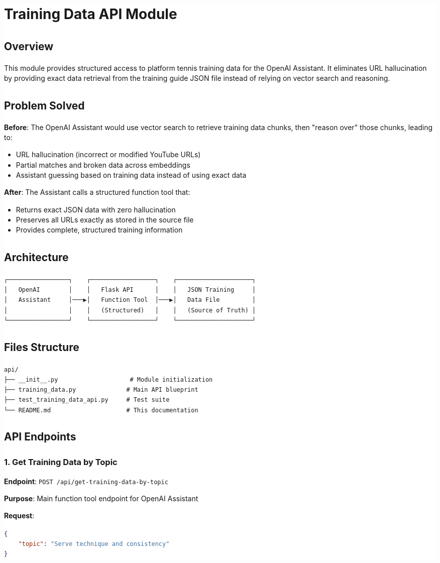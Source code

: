# Training Data API Module

## Overview

This module provides structured access to platform tennis training data for the OpenAI Assistant. It eliminates URL hallucination by providing exact data retrieval from the training guide JSON file instead of relying on vector search and reasoning.

## Problem Solved

**Before**: The OpenAI Assistant would use vector search to retrieve training data chunks, then "reason over" those chunks, leading to:
- URL hallucination (incorrect or modified YouTube URLs)
- Partial matches and broken data across embeddings
- Assistant guessing based on training data instead of using exact data

**After**: The Assistant calls a structured function tool that:
- Returns exact JSON data with zero hallucination
- Preserves all URLs exactly as stored in the source file
- Provides complete, structured training information

## Architecture

```
┌─────────────────┐    ┌──────────────────┐    ┌─────────────────────┐
│   OpenAI        │    │   Flask API      │    │   JSON Training     │
│   Assistant     │───▶│   Function Tool  │───▶│   Data File         │
│                 │    │   (Structured)   │    │   (Source of Truth) │
└─────────────────┘    └──────────────────┘    └─────────────────────┘
```

## Files Structure

```
api/
├── __init__.py                    # Module initialization
├── training_data.py              # Main API blueprint
├── test_training_data_api.py     # Test suite
└── README.md                     # This documentation
```

## API Endpoints

### 1. Get Training Data by Topic
**Endpoint**: `POST /api/get-training-data-by-topic`

**Purpose**: Main function tool endpoint for OpenAI Assistant

**Request**:
```json
{
    "topic": "Serve technique and consistency"
}
```
